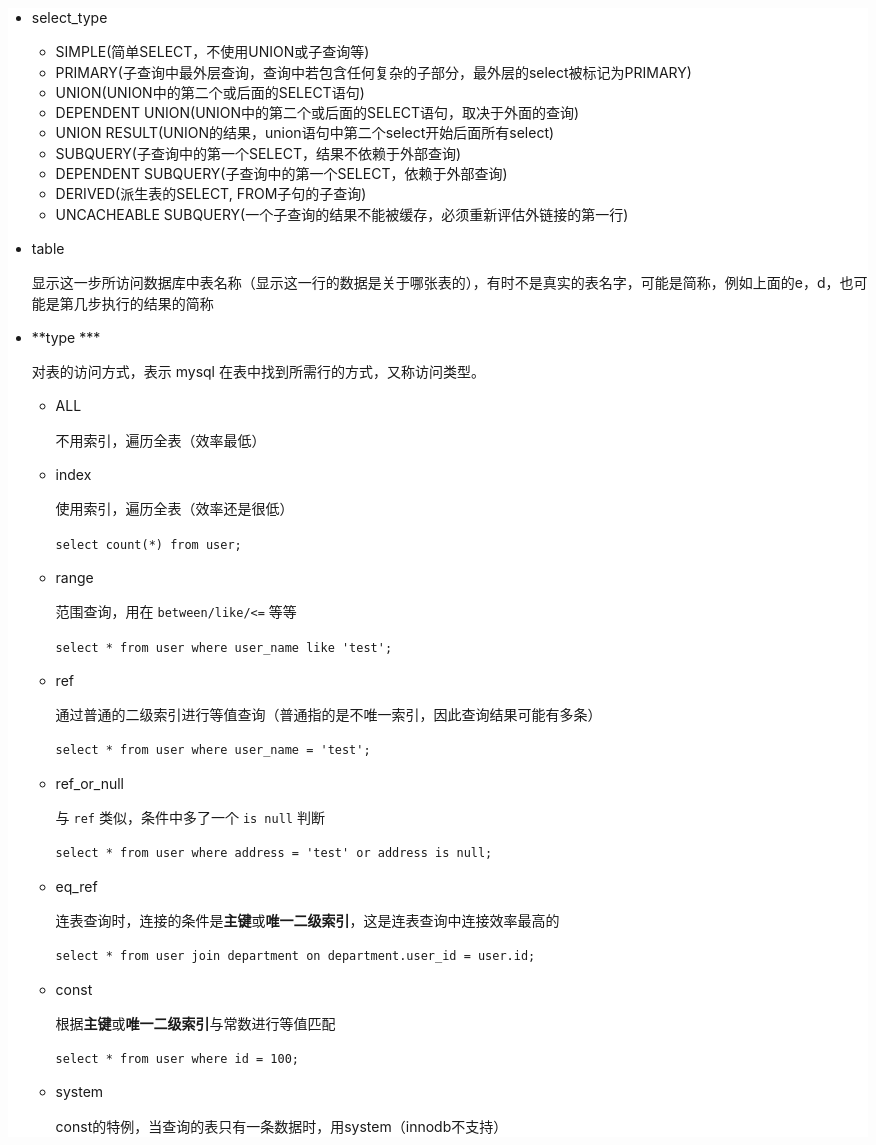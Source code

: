 - select_type

  - SIMPLE(简单SELECT，不使用UNION或子查询等)
  - PRIMARY(子查询中最外层查询，查询中若包含任何复杂的子部分，最外层的select被标记为PRIMARY)
  - UNION(UNION中的第二个或后面的SELECT语句)
  - DEPENDENT UNION(UNION中的第二个或后面的SELECT语句，取决于外面的查询)
  - UNION RESULT(UNION的结果，union语句中第二个select开始后面所有select)
  - SUBQUERY(子查询中的第一个SELECT，结果不依赖于外部查询)
  - DEPENDENT SUBQUERY(子查询中的第一个SELECT，依赖于外部查询)
  - DERIVED(派生表的SELECT, FROM子句的子查询)
  - UNCACHEABLE SUBQUERY(一个子查询的结果不能被缓存，必须重新评估外链接的第一行)

- table

  显示这一步所访问数据库中表名称（显示这一行的数据是关于哪张表的），有时不是真实的表名字，可能是简称，例如上面的e，d，也可能是第几步执行的结果的简称

- **type ***

  对表的访问方式，表示 mysql 在表中找到所需行的方式，又称访问类型。

  - ALL 

    不用索引，遍历全表（效率最低）

  - index 

    使用索引，遍历全表（效率还是很低）

    `select count(*) from user;`

  - range 

    范围查询，用在 `between/like/<=` 等等

    `select * from user where user_name like 'test';`

  - ref 

    通过普通的二级索引进行等值查询（普通指的是不唯一索引，因此查询结果可能有多条）

    `select * from user where user_name = 'test';`

  - ref_or_null 

    与 `ref` 类似，条件中多了一个 `is null` 判断 

    `select * from user where address = 'test' or address is null;`

  - eq_ref 

    连表查询时，连接的条件是**主键**或**唯一二级索引**，这是连表查询中连接效率最高的

    `select * from user join department on department.user_id = user.id;`

  - const

    根据**主键**或**唯一二级索引**与常数进行等值匹配

    `select * from user where id = 100;`

  - system

    const的特例，当查询的表只有一条数据时，用system（innodb不支持）
